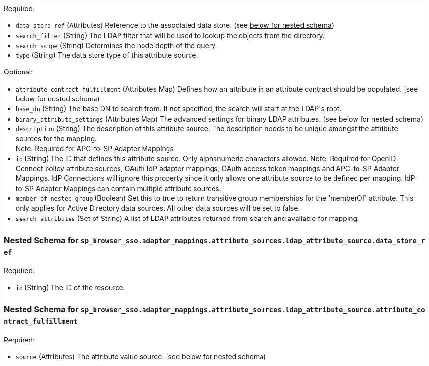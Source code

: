 Required:

- `data_store_ref` (Attributes) Reference to the associated data store. (see [below for nested schema](#nestedatt--sp_browser_sso--adapter_mappings--attribute_sources--ldap_attribute_source--data_store_ref))
- `search_filter` (String) The LDAP filter that will be used to lookup the objects from the directory.
- `search_scope` (String) Determines the node depth of the query.
- `type` (String) The data store type of this attribute source.

Optional:

- `attribute_contract_fulfillment` (Attributes Map) Defines how an attribute in an attribute contract should be populated. (see [below for nested schema](#nestedatt--sp_browser_sso--adapter_mappings--attribute_sources--ldap_attribute_source--attribute_contract_fulfillment))
- `base_dn` (String) The base DN to search from. If not specified, the search will start at the LDAP's root.
- `binary_attribute_settings` (Attributes Map) The advanced settings for binary LDAP attributes. (see [below for nested schema](#nestedatt--sp_browser_sso--adapter_mappings--attribute_sources--ldap_attribute_source--binary_attribute_settings))
- `description` (String) The description of this attribute source. The description needs to be unique amongst the attribute sources for the mapping.<br>Note: Required for APC-to-SP Adapter Mappings
- `id` (String) The ID that defines this attribute source. Only alphanumeric characters allowed. Note: Required for OpenID Connect policy attribute sources, OAuth IdP adapter mappings, OAuth access token mappings and APC-to-SP Adapter Mappings. IdP Connections will ignore this property since it only allows one attribute source to be defined per mapping. IdP-to-SP Adapter Mappings can contain multiple attribute sources.
- `member_of_nested_group` (Boolean) Set this to true to return transitive group memberships for the 'memberOf' attribute.  This only applies for Active Directory data sources.  All other data sources will be set to false.
- `search_attributes` (Set of String) A list of LDAP attributes returned from search and available for mapping.

<a id="nestedatt--sp_browser_sso--adapter_mappings--attribute_sources--ldap_attribute_source--data_store_ref"></a>
### Nested Schema for `sp_browser_sso.adapter_mappings.attribute_sources.ldap_attribute_source.data_store_ref`

Required:

- `id` (String) The ID of the resource.


<a id="nestedatt--sp_browser_sso--adapter_mappings--attribute_sources--ldap_attribute_source--attribute_contract_fulfillment"></a>
### Nested Schema for `sp_browser_sso.adapter_mappings.attribute_sources.ldap_attribute_source.attribute_contract_fulfillment`

Required:

- `source` (Attributes) The attribute value source. (see [below for nested schema](#nestedatt--sp_browser_sso--adapter_mappings--attribute_sources--ldap_attribute_source--attribute_contract_fulfillment--source))
